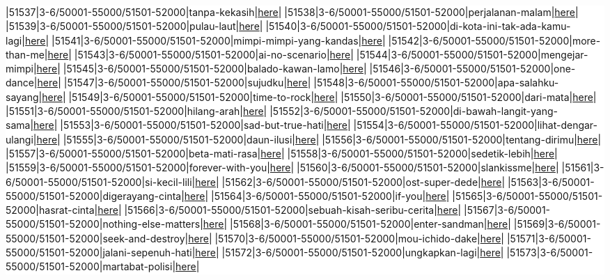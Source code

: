 |51537|3-6/50001-55000/51501-52000|tanpa-kekasih|[here](https://cdn.jsdelivr.net/gh/guitarchord/cp3-6/50001-55000/51501-52000/tanpa-kekasih.webp)|
|51538|3-6/50001-55000/51501-52000|perjalanan-malam|[here](https://cdn.jsdelivr.net/gh/guitarchord/cp3-6/50001-55000/51501-52000/perjalanan-malam.webp)|
|51539|3-6/50001-55000/51501-52000|pulau-laut|[here](https://cdn.jsdelivr.net/gh/guitarchord/cp3-6/50001-55000/51501-52000/pulau-laut.webp)|
|51540|3-6/50001-55000/51501-52000|di-kota-ini-tak-ada-kamu-lagi|[here](https://cdn.jsdelivr.net/gh/guitarchord/cp3-6/50001-55000/51501-52000/di-kota-ini-tak-ada-kamu-lagi.webp)|
|51541|3-6/50001-55000/51501-52000|mimpi-mimpi-yang-kandas|[here](https://cdn.jsdelivr.net/gh/guitarchord/cp3-6/50001-55000/51501-52000/mimpi-mimpi-yang-kandas.webp)|
|51542|3-6/50001-55000/51501-52000|more-than-me|[here](https://cdn.jsdelivr.net/gh/guitarchord/cp3-6/50001-55000/51501-52000/more-than-me.webp)|
|51543|3-6/50001-55000/51501-52000|ai-no-scenario|[here](https://cdn.jsdelivr.net/gh/guitarchord/cp3-6/50001-55000/51501-52000/ai-no-scenario.webp)|
|51544|3-6/50001-55000/51501-52000|mengejar-mimpi|[here](https://cdn.jsdelivr.net/gh/guitarchord/cp3-6/50001-55000/51501-52000/mengejar-mimpi.webp)|
|51545|3-6/50001-55000/51501-52000|balado-kawan-lamo|[here](https://cdn.jsdelivr.net/gh/guitarchord/cp3-6/50001-55000/51501-52000/balado-kawan-lamo.webp)|
|51546|3-6/50001-55000/51501-52000|one-dance|[here](https://cdn.jsdelivr.net/gh/guitarchord/cp3-6/50001-55000/51501-52000/one-dance.webp)|
|51547|3-6/50001-55000/51501-52000|sujudku|[here](https://cdn.jsdelivr.net/gh/guitarchord/cp3-6/50001-55000/51501-52000/sujudku.webp)|
|51548|3-6/50001-55000/51501-52000|apa-salahku-sayang|[here](https://cdn.jsdelivr.net/gh/guitarchord/cp3-6/50001-55000/51501-52000/apa-salahku-sayang.webp)|
|51549|3-6/50001-55000/51501-52000|time-to-rock|[here](https://cdn.jsdelivr.net/gh/guitarchord/cp3-6/50001-55000/51501-52000/time-to-rock.webp)|
|51550|3-6/50001-55000/51501-52000|dari-mata|[here](https://cdn.jsdelivr.net/gh/guitarchord/cp3-6/50001-55000/51501-52000/dari-mata.webp)|
|51551|3-6/50001-55000/51501-52000|hilang-arah|[here](https://cdn.jsdelivr.net/gh/guitarchord/cp3-6/50001-55000/51501-52000/hilang-arah.webp)|
|51552|3-6/50001-55000/51501-52000|di-bawah-langit-yang-sama|[here](https://cdn.jsdelivr.net/gh/guitarchord/cp3-6/50001-55000/51501-52000/di-bawah-langit-yang-sama.webp)|
|51553|3-6/50001-55000/51501-52000|sad-but-true-hati|[here](https://cdn.jsdelivr.net/gh/guitarchord/cp3-6/50001-55000/51501-52000/sad-but-true-hati.webp)|
|51554|3-6/50001-55000/51501-52000|lihat-dengar-ulangi|[here](https://cdn.jsdelivr.net/gh/guitarchord/cp3-6/50001-55000/51501-52000/lihat-dengar-ulangi.webp)|
|51555|3-6/50001-55000/51501-52000|daun-ilusi|[here](https://cdn.jsdelivr.net/gh/guitarchord/cp3-6/50001-55000/51501-52000/daun-ilusi.webp)|
|51556|3-6/50001-55000/51501-52000|tentang-dirimu|[here](https://cdn.jsdelivr.net/gh/guitarchord/cp3-6/50001-55000/51501-52000/tentang-dirimu.webp)|
|51557|3-6/50001-55000/51501-52000|beta-mati-rasa|[here](https://cdn.jsdelivr.net/gh/guitarchord/cp3-6/50001-55000/51501-52000/beta-mati-rasa.webp)|
|51558|3-6/50001-55000/51501-52000|sedetik-lebih|[here](https://cdn.jsdelivr.net/gh/guitarchord/cp3-6/50001-55000/51501-52000/sedetik-lebih.webp)|
|51559|3-6/50001-55000/51501-52000|forever-with-you|[here](https://cdn.jsdelivr.net/gh/guitarchord/cp3-6/50001-55000/51501-52000/forever-with-you.webp)|
|51560|3-6/50001-55000/51501-52000|slankissme|[here](https://cdn.jsdelivr.net/gh/guitarchord/cp3-6/50001-55000/51501-52000/slankissme.webp)|
|51561|3-6/50001-55000/51501-52000|si-kecil-lili|[here](https://cdn.jsdelivr.net/gh/guitarchord/cp3-6/50001-55000/51501-52000/si-kecil-lili.webp)|
|51562|3-6/50001-55000/51501-52000|ost-super-dede|[here](https://cdn.jsdelivr.net/gh/guitarchord/cp3-6/50001-55000/51501-52000/ost-super-dede.webp)|
|51563|3-6/50001-55000/51501-52000|digerayang-cinta|[here](https://cdn.jsdelivr.net/gh/guitarchord/cp3-6/50001-55000/51501-52000/digerayang-cinta.webp)|
|51564|3-6/50001-55000/51501-52000|if-you|[here](https://cdn.jsdelivr.net/gh/guitarchord/cp3-6/50001-55000/51501-52000/if-you.webp)|
|51565|3-6/50001-55000/51501-52000|hasrat-cinta|[here](https://cdn.jsdelivr.net/gh/guitarchord/cp3-6/50001-55000/51501-52000/hasrat-cinta.webp)|
|51566|3-6/50001-55000/51501-52000|sebuah-kisah-seribu-cerita|[here](https://cdn.jsdelivr.net/gh/guitarchord/cp3-6/50001-55000/51501-52000/sebuah-kisah-seribu-cerita.webp)|
|51567|3-6/50001-55000/51501-52000|nothing-else-matters|[here](https://cdn.jsdelivr.net/gh/guitarchord/cp3-6/50001-55000/51501-52000/nothing-else-matters.webp)|
|51568|3-6/50001-55000/51501-52000|enter-sandman|[here](https://cdn.jsdelivr.net/gh/guitarchord/cp3-6/50001-55000/51501-52000/enter-sandman.webp)|
|51569|3-6/50001-55000/51501-52000|seek-and-destroy|[here](https://cdn.jsdelivr.net/gh/guitarchord/cp3-6/50001-55000/51501-52000/seek-and-destroy.webp)|
|51570|3-6/50001-55000/51501-52000|mou-ichido-dake|[here](https://cdn.jsdelivr.net/gh/guitarchord/cp3-6/50001-55000/51501-52000/mou-ichido-dake.webp)|
|51571|3-6/50001-55000/51501-52000|jalani-sepenuh-hati|[here](https://cdn.jsdelivr.net/gh/guitarchord/cp3-6/50001-55000/51501-52000/jalani-sepenuh-hati.webp)|
|51572|3-6/50001-55000/51501-52000|ungkapkan-lagi|[here](https://cdn.jsdelivr.net/gh/guitarchord/cp3-6/50001-55000/51501-52000/ungkapkan-lagi.webp)|
|51573|3-6/50001-55000/51501-52000|martabat-polisi|[here](https://cdn.jsdelivr.net/gh/guitarchord/cp3-6/50001-55000/51501-52000/martabat-polisi.webp)|